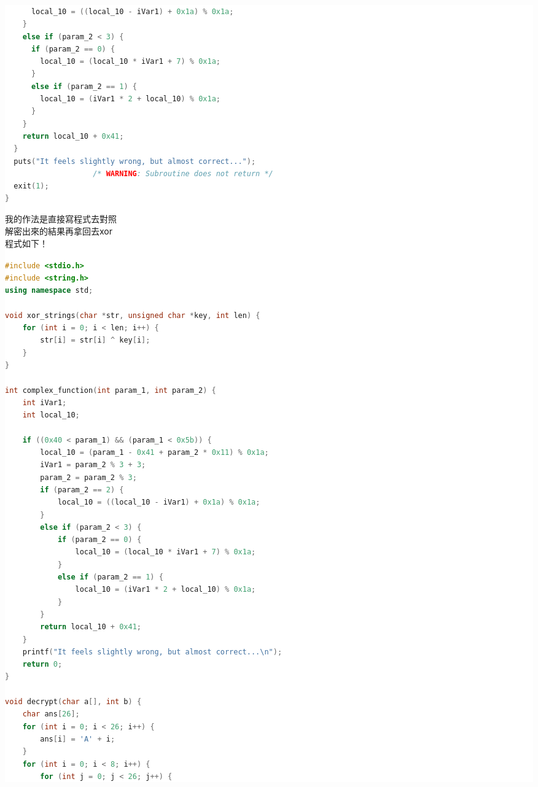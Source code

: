 ```cpp
      local_10 = ((local_10 - iVar1) + 0x1a) % 0x1a;
    }
    else if (param_2 < 3) {
      if (param_2 == 0) {
        local_10 = (local_10 * iVar1 + 7) % 0x1a;
      }
      else if (param_2 == 1) {
        local_10 = (iVar1 * 2 + local_10) % 0x1a;
      }
    }
    return local_10 + 0x41;
  }
  puts("It feels slightly wrong, but almost correct...");
                    /* WARNING: Subroutine does not return */
  exit(1);
}
```
我的作法是直接寫程式去對照  
解密出來的結果再拿回去xor  
程式如下！
```cpp
#include <stdio.h>
#include <string.h>
using namespace std;

void xor_strings(char *str, unsigned char *key, int len) {
    for (int i = 0; i < len; i++) {
        str[i] = str[i] ^ key[i];
    }
}

int complex_function(int param_1, int param_2) {
    int iVar1;
    int local_10;

    if ((0x40 < param_1) && (param_1 < 0x5b)) {
        local_10 = (param_1 - 0x41 + param_2 * 0x11) % 0x1a;
        iVar1 = param_2 % 3 + 3;
        param_2 = param_2 % 3;
        if (param_2 == 2) {
            local_10 = ((local_10 - iVar1) + 0x1a) % 0x1a;
        }
        else if (param_2 < 3) {
            if (param_2 == 0) {
                local_10 = (local_10 * iVar1 + 7) % 0x1a;
            }
            else if (param_2 == 1) {
                local_10 = (iVar1 * 2 + local_10) % 0x1a;
            }
        }
        return local_10 + 0x41;
    }
    printf("It feels slightly wrong, but almost correct...\n");
    return 0;
}

void decrypt(char a[], int b) {
    char ans[26];
    for (int i = 0; i < 26; i++) {
        ans[i] = 'A' + i;
    }
    for (int i = 0; i < 8; i++) {
        for (int j = 0; j < 26; j++) {
```
